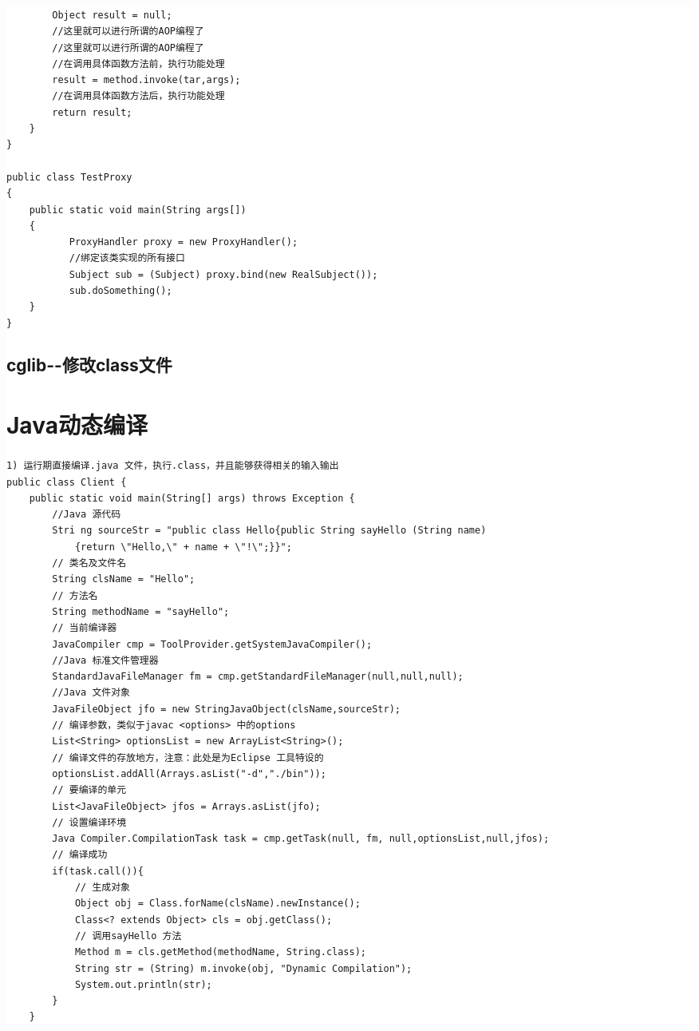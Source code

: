            Object result = null;
            //这里就可以进行所谓的AOP编程了
            //这里就可以进行所谓的AOP编程了
            //在调用具体函数方法前，执行功能处理
            result = method.invoke(tar,args);
            //在调用具体函数方法后，执行功能处理
            return result;
        }
    }

    public class TestProxy
    {
        public static void main(String args[])
        {
               ProxyHandler proxy = new ProxyHandler();
               //绑定该类实现的所有接口
               Subject sub = (Subject) proxy.bind(new RealSubject());
               sub.doSomething();
        }
    }

## cglib--修改class文件

# Java动态编译
    1) 运行期直接编译.java 文件，执行.class，并且能够获得相关的输入输出
    public class Client {
        public static void main(String[] args) throws Exception {
            //Java 源代码
            Stri ng sourceStr = "public class Hello{public String sayHello (String name)
                {return \"Hello,\" + name + \"!\";}}";
            // 类名及文件名
            String clsName = "Hello";
            // 方法名
            String methodName = "sayHello";
            // 当前编译器
            JavaCompiler cmp = ToolProvider.getSystemJavaCompiler();
            //Java 标准文件管理器
            StandardJavaFileManager fm = cmp.getStandardFileManager(null,null,null);
            //Java 文件对象
            JavaFileObject jfo = new StringJavaObject(clsName,sourceStr);
            // 编译参数，类似于javac <options> 中的options
            List<String> optionsList = new ArrayList<String>();
            // 编译文件的存放地方，注意：此处是为Eclipse 工具特设的
            optionsList.addAll(Arrays.asList("-d","./bin"));
            // 要编译的单元
            List<JavaFileObject> jfos = Arrays.asList(jfo);
            // 设置编译环境
            Java Compiler.CompilationTask task = cmp.getTask(null, fm, null,optionsList,null,jfos);
            // 编译成功
            if(task.call()){
                // 生成对象
                Object obj = Class.forName(clsName).newInstance();
                Class<? extends Object> cls = obj.getClass();
                // 调用sayHello 方法
                Method m = cls.getMethod(methodName, String.class);
                String str = (String) m.invoke(obj, "Dynamic Compilation");
                System.out.println(str);
            }
        }
